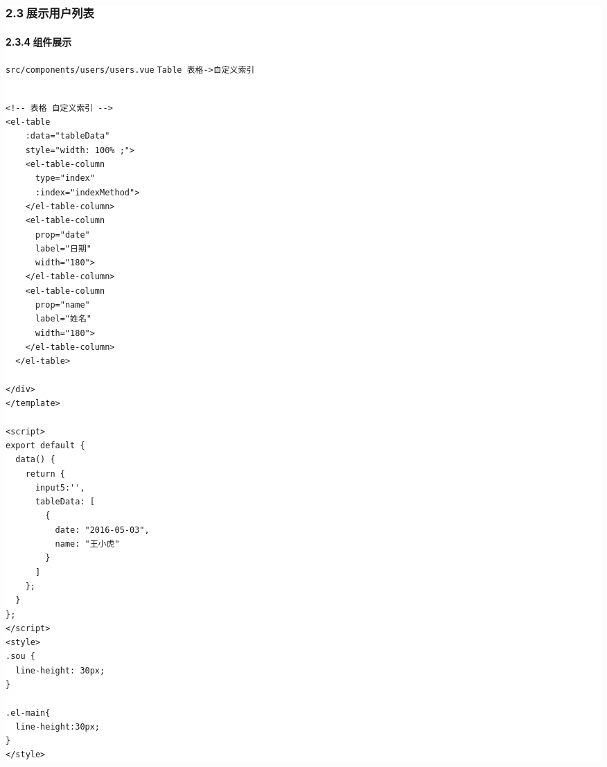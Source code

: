 

### 2.3 展示用户列表

#### 2.3.4 组件展示

`src/components/users/users.vue`  `Table 表格->自定义索引` 

```vue

<!-- 表格 自定义索引 -->
<el-table
    :data="tableData"
    style="width: 100% ;">
    <el-table-column
      type="index"
      :index="indexMethod">
    </el-table-column>
    <el-table-column
      prop="date"
      label="日期"
      width="180">
    </el-table-column>
    <el-table-column
      prop="name"
      label="姓名"
      width="180">
    </el-table-column>
  </el-table>

</div>
</template>

<script>
export default {
  data() {
    return {
      input5:'',
      tableData: [
        {
          date: "2016-05-03",
          name: "王小虎"
        }
      ]
    };
  }
};
</script>
<style>
.sou {
  line-height: 30px;
}

.el-main{
  line-height:30px;
}
</style>
```
